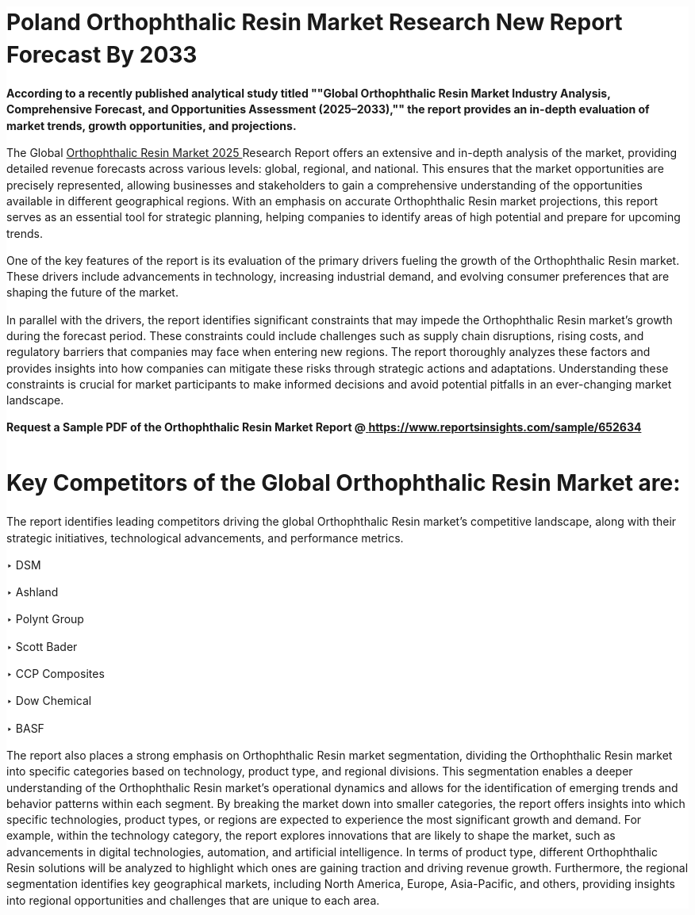 # Poland Orthophthalic Resin Market Research New Report Forecast By 2033

<strong>According to a recently published analytical study titled ""Global Orthophthalic Resin Market Industry Analysis, Comprehensive Forecast, and Opportunities Assessment (2025–2033),"" the report provides an in-depth evaluation of market trends, growth opportunities, and projections.</strong>

The Global <a href=https://www.reportsinsights.com/sample/652634>Orthophthalic Resin Market 2025 </a> Research Report offers an extensive and in-depth analysis of the market, providing detailed revenue forecasts across various levels: global, regional, and national. This ensures that the market opportunities are precisely represented, allowing businesses and stakeholders to gain a comprehensive understanding of the opportunities available in different geographical regions. With an emphasis on accurate Orthophthalic Resin market projections, this report serves as an essential tool for strategic planning, helping companies to identify areas of high potential and prepare for upcoming trends.

One of the key features of the report is its evaluation of the primary drivers fueling the growth of the Orthophthalic Resin market. These drivers include advancements in technology, increasing industrial demand, and evolving consumer preferences that are shaping the future of the market. 

In parallel with the drivers, the report identifies significant constraints that may impede the Orthophthalic Resin market’s growth during the forecast period. These constraints could include challenges such as supply chain disruptions, rising costs, and regulatory barriers that companies may face when entering new regions. The report thoroughly analyzes these factors and provides insights into how companies can mitigate these risks through strategic actions and adaptations. Understanding these constraints is crucial for market participants to make informed decisions and avoid potential pitfalls in an ever-changing market landscape.

<strong>Request a Sample PDF of the Orthophthalic Resin Market Report </strong><strong>@<a href=https://www.reportsinsights.com/sample/652634> https://www.reportsinsights.com/sample/652634</a></strong></font>

# <strong>Key Competitors of the Global Orthophthalic Resin Market are:</strong>

The report identifies leading competitors driving the global Orthophthalic Resin market’s competitive landscape, along with their strategic initiatives, technological advancements, and performance metrics.

‣ DSM

‣ Ashland

‣ Polynt Group

‣ Scott Bader

‣ CCP Composites

‣ Dow Chemical

‣ BASF

The report also places a strong emphasis on Orthophthalic Resin market segmentation, dividing the Orthophthalic Resin market into specific categories based on technology, product type, and regional divisions. This segmentation enables a deeper understanding of the Orthophthalic Resin market’s operational dynamics and allows for the identification of emerging trends and behavior patterns within each segment. By breaking the market down into smaller categories, the report offers insights into which specific technologies, product types, or regions are expected to experience the most significant growth and demand. For example, within the technology category, the report explores innovations that are likely to shape the market, such as advancements in digital technologies, automation, and artificial intelligence. In terms of product type, different Orthophthalic Resin solutions will be analyzed to highlight which ones are gaining traction and driving revenue growth. Furthermore, the regional segmentation identifies key geographical markets, including North America, Europe, Asia-Pacific, and others, providing insights into regional opportunities and challenges that are unique to each area.
